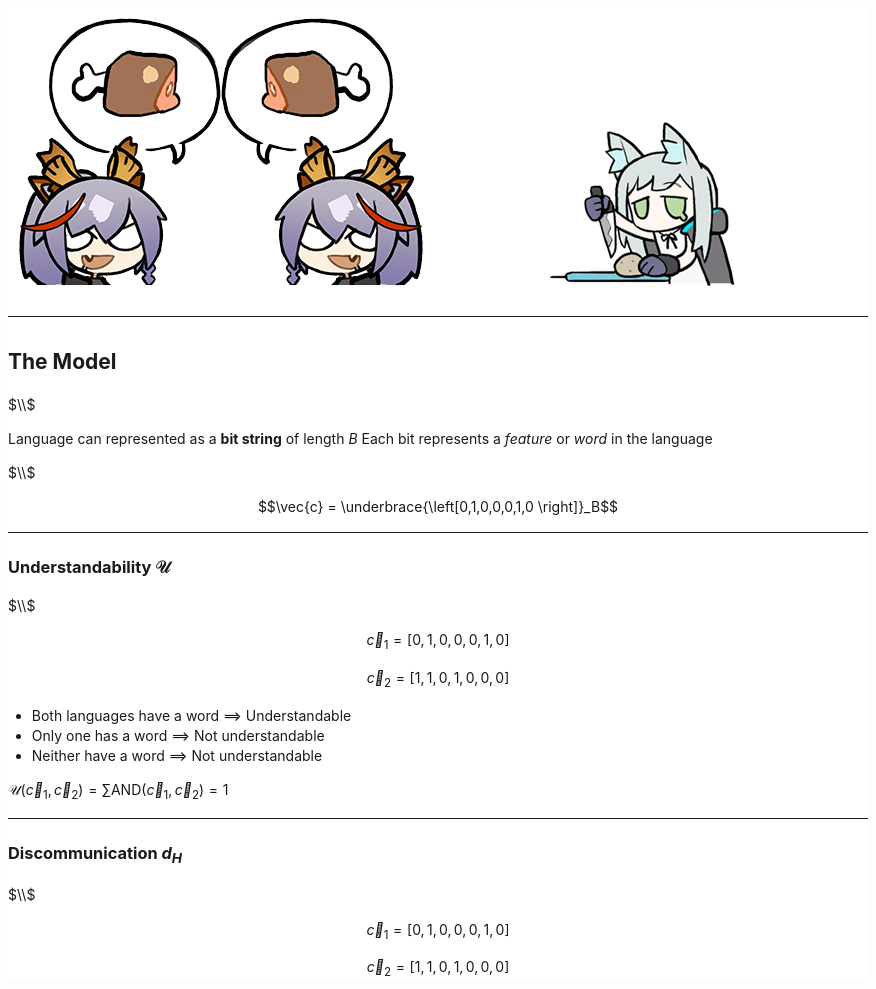![](../fig/jul3/communicate_only_with_friends.png)


---

## The Model

$\\$

Language can represented as a **bit string** of length $B$
Each bit represents a *feature* or *word* in the language

$\\$

$$\vec{c} = \underbrace{\left[0,1,0,0,0,1,0 \right]}_B$$

---

### Understandability $\mathcal{U}$

$\\$

$$\vec{c}_1 = \left[0,1,0,0,0,1,0 \right]$$

$$\vec{c}_2 = \left[1,1,0,1,0,0,0 \right]$$

- Both languages have a word $\implies$ Understandable
- Only one has a word $\implies$ Not understandable
- Neither have a word $\implies$ Not understandable

$\mathcal{U}(\vec{c}_1, \vec{c}_2) = \sum\mathrm{AND}(\vec{c}_1, \vec{c}_2) = 1$

---

### Discommunication $d_H$

$\\$

$$\vec{c}_1 = \left[0,1,0,0,0,1,0 \right]$$

$$\vec{c}_2 = \left[1,1,0,1,0,0,0 \right]$$
